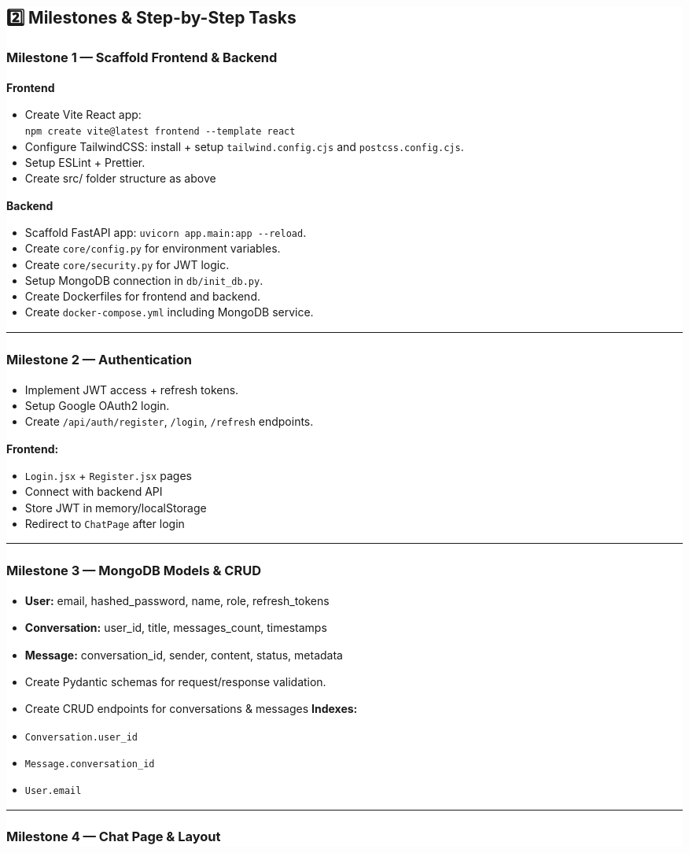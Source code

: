 
## 2️⃣ Milestones & Step-by-Step Tasks

### Milestone 1 — Scaffold Frontend & Backend

**Frontend**

- Create Vite React app:  
  `npm create vite@latest frontend --template react`
- Configure TailwindCSS: install + setup `tailwind.config.cjs` and `postcss.config.cjs`.
- Setup ESLint + Prettier.
- Create src/ folder structure as above

**Backend**

- Scaffold FastAPI app: `uvicorn app.main:app --reload`.
- Create `core/config.py` for environment variables.
- Create `core/security.py` for JWT logic.
- Setup MongoDB connection in `db/init_db.py`.
- Create Dockerfiles for frontend and backend.
- Create `docker-compose.yml` including MongoDB service.

---

### Milestone 2 — Authentication

- Implement JWT access + refresh tokens.
- Setup Google OAuth2 login.
- Create `/api/auth/register`, `/login`, `/refresh` endpoints.

**Frontend:**

- `Login.jsx` + `Register.jsx` pages
- Connect with backend API
- Store JWT in memory/localStorage
- Redirect to `ChatPage` after login

---

### Milestone 3 — MongoDB Models & CRUD

- **User:** email, hashed_password, name, role, refresh_tokens
- **Conversation:** user_id, title, messages_count, timestamps
- **Message:** conversation_id, sender, content, status, metadata
- Create Pydantic schemas for request/response validation.
- Create CRUD endpoints for conversations & messages
  **Indexes:**

- `Conversation.user_id`
- `Message.conversation_id`
- `User.email`

---

### Milestone 4 — Chat Page & Layout
